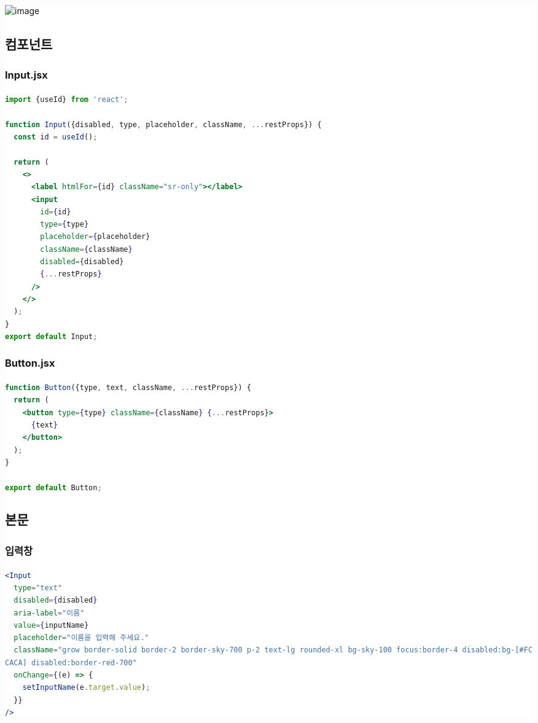 <img width="483" alt="image" src="https://github.com/ingbinsee/button-component/assets/140426866/051a50d6-ef5e-4b26-8cf4-bf39d945e546">

## 컴포넌트

### Input.jsx

```jsx
import {useId} from 'react';

function Input({disabled, type, placeholder, className, ...restProps}) {
  const id = useId();

  return (
    <>
      <label htmlFor={id} className="sr-only"></label>
      <input
        id={id}
        type={type}
        placeholder={placeholder}
        className={className}
        disabled={disabled}
        {...restProps}
      />
    </>
  );
}
export default Input;
```

### Button.jsx

```jsx
function Button({type, text, className, ...restProps}) {
  return (
    <button type={type} className={className} {...restProps}>
      {text}
    </button>
  );
}

export default Button;
```

## 본문

### 입력창

```jsx
<Input
  type="text"
  disabled={disabled}
  aria-label="이름"
  value={inputName}
  placeholder="이름을 입력해 주세요."
  className="grow border-solid border-2 border-sky-700 p-2 text-lg rounded-xl bg-sky-100 focus:border-4 disabled:bg-[#FCCACA] disabled:border-red-700"
  onChange={(e) => {
    setInputName(e.target.value);
  }}
/>
```

